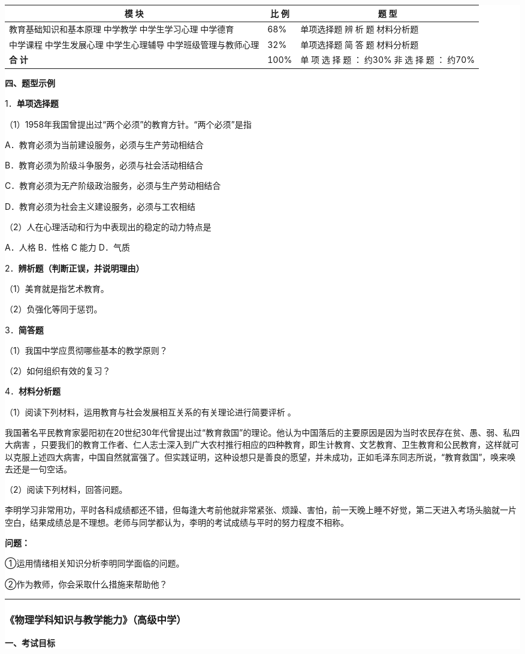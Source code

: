 | **模 块**                                                    | **比 例** | **题 型**                                    |
| ------------------------------------------------------------ | --------- | -------------------------------------------- |
| 教育基础知识和基本原理 中学教学 中学生学习心理 中学德育      | 68%       | 单项选择题 辨 析 题 材料分析题               |
| 中学课程 中学生发展心理 中学生心理辅导 中学班级管理与教师心理 | 32%       | 单项选择题 简 答 题 材料分析题               |
| **合 计**                                                    | 100%      | 单 项 选 择 题 ： 约30% 非 选 择 题 ： 约70% |

**四、题型示例**

1．**单项选择题**

（1）1958年我国曾提出过“两个必须”的教育方针。“两个必须”是指

A．教育必须为当前建设服务，必须与生产劳动相结合

B．教育必须为阶级斗争服务，必须与社会活动相结合

C．教育必须为无产阶级政治服务，必须与生产劳动相结合

D．教育必须为社会主义建设服务，必须与工农相结

（2）人在心理活动和行为中表现出的稳定的动力特点是

A．人格 B．性格 C 能力 D．气质

2．**辨析题（判断正误，并说明理由）**

（1）美育就是指艺术教育。

（2）负强化等同于惩罚。

3．**简答题**

（1）我国中学应贯彻哪些基本的教学原则？

（2）如何组织有效的复习？

4．**材料分析题**

（1）阅读下列材料，运用教育与社会发展相互关系的有关理论进行简要评析 。

我国著名平民教育家晏阳初在20世纪30年代曾提出过“教育救国”的理论。他认为中国落后的主要原因是因为当时农民存在贫、愚、弱、私四大病害 ，只要我们的教育工作者、仁人志士深入到广大农村推行相应的四种教育，即生计教育、文艺教育、卫生教育和公民教育，这样就可以克服上述四大病害，中国自然就富强了。但实践证明，这种设想只是善良的愿望，并未成功，正如毛泽东同志所说，“教育救国”，唤来唤去还是一句空话。

（2）阅读下列材料，回答问题。

李明学习非常用功，平时各科成绩都还不错，但每逢大考前他就非常紧张、烦躁、害怕，前一天晚上睡不好觉，第二天进入考场头脑就一片空白，结果成绩总是不理想。老师与同学都认为，李明的考试成绩与平时的努力程度不相称。

**问题：**

①运用情绪相关知识分析李明同学面临的问题。

②作为教师，你会采取什么措施来帮助他？

------

### 《物理学科知识与教学能力》（高级中学）

**一、考试目标**
